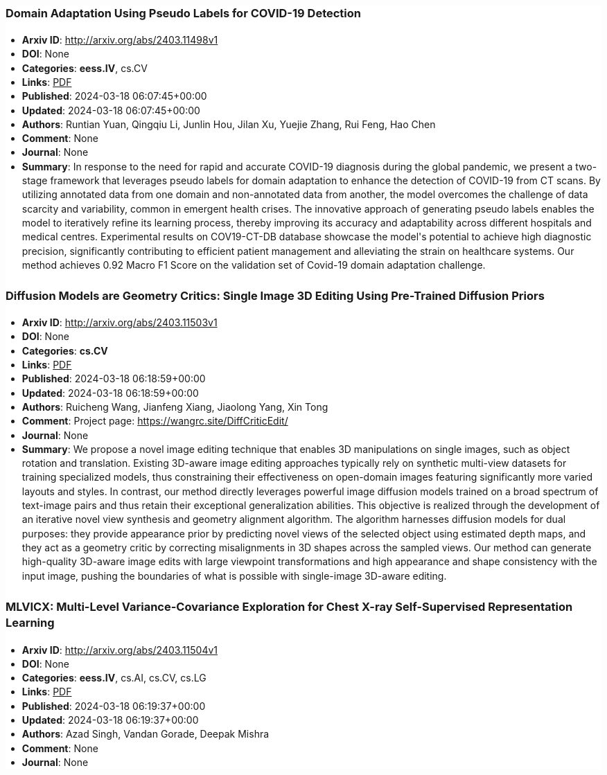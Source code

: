 

### Domain Adaptation Using Pseudo Labels for COVID-19 Detection
- **Arxiv ID**: http://arxiv.org/abs/2403.11498v1
- **DOI**: None
- **Categories**: **eess.IV**, cs.CV
- **Links**: [PDF](http://arxiv.org/pdf/2403.11498v1)
- **Published**: 2024-03-18 06:07:45+00:00
- **Updated**: 2024-03-18 06:07:45+00:00
- **Authors**: Runtian Yuan, Qingqiu Li, Junlin Hou, Jilan Xu, Yuejie Zhang, Rui Feng, Hao Chen
- **Comment**: None
- **Journal**: None
- **Summary**: In response to the need for rapid and accurate COVID-19 diagnosis during the global pandemic, we present a two-stage framework that leverages pseudo labels for domain adaptation to enhance the detection of COVID-19 from CT scans. By utilizing annotated data from one domain and non-annotated data from another, the model overcomes the challenge of data scarcity and variability, common in emergent health crises. The innovative approach of generating pseudo labels enables the model to iteratively refine its learning process, thereby improving its accuracy and adaptability across different hospitals and medical centres. Experimental results on COV19-CT-DB database showcase the model's potential to achieve high diagnostic precision, significantly contributing to efficient patient management and alleviating the strain on healthcare systems. Our method achieves 0.92 Macro F1 Score on the validation set of Covid-19 domain adaptation challenge.



### Diffusion Models are Geometry Critics: Single Image 3D Editing Using Pre-Trained Diffusion Priors
- **Arxiv ID**: http://arxiv.org/abs/2403.11503v1
- **DOI**: None
- **Categories**: **cs.CV**
- **Links**: [PDF](http://arxiv.org/pdf/2403.11503v1)
- **Published**: 2024-03-18 06:18:59+00:00
- **Updated**: 2024-03-18 06:18:59+00:00
- **Authors**: Ruicheng Wang, Jianfeng Xiang, Jiaolong Yang, Xin Tong
- **Comment**: Project page: https://wangrc.site/DiffCriticEdit/
- **Journal**: None
- **Summary**: We propose a novel image editing technique that enables 3D manipulations on single images, such as object rotation and translation. Existing 3D-aware image editing approaches typically rely on synthetic multi-view datasets for training specialized models, thus constraining their effectiveness on open-domain images featuring significantly more varied layouts and styles. In contrast, our method directly leverages powerful image diffusion models trained on a broad spectrum of text-image pairs and thus retain their exceptional generalization abilities. This objective is realized through the development of an iterative novel view synthesis and geometry alignment algorithm. The algorithm harnesses diffusion models for dual purposes: they provide appearance prior by predicting novel views of the selected object using estimated depth maps, and they act as a geometry critic by correcting misalignments in 3D shapes across the sampled views. Our method can generate high-quality 3D-aware image edits with large viewpoint transformations and high appearance and shape consistency with the input image, pushing the boundaries of what is possible with single-image 3D-aware editing.



### MLVICX: Multi-Level Variance-Covariance Exploration for Chest X-ray Self-Supervised Representation Learning
- **Arxiv ID**: http://arxiv.org/abs/2403.11504v1
- **DOI**: None
- **Categories**: **eess.IV**, cs.AI, cs.CV, cs.LG
- **Links**: [PDF](http://arxiv.org/pdf/2403.11504v1)
- **Published**: 2024-03-18 06:19:37+00:00
- **Updated**: 2024-03-18 06:19:37+00:00
- **Authors**: Azad Singh, Vandan Gorade, Deepak Mishra
- **Comment**: None
- **Journal**: None